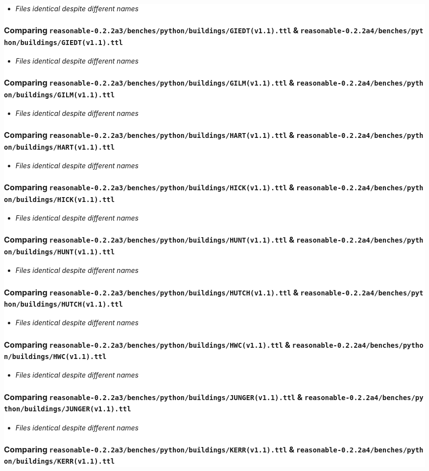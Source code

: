  * *Files identical despite different names*

### Comparing `reasonable-0.2.2a3/benches/python/buildings/GIEDT(v1.1).ttl` & `reasonable-0.2.2a4/benches/python/buildings/GIEDT(v1.1).ttl`

 * *Files identical despite different names*

### Comparing `reasonable-0.2.2a3/benches/python/buildings/GILM(v1.1).ttl` & `reasonable-0.2.2a4/benches/python/buildings/GILM(v1.1).ttl`

 * *Files identical despite different names*

### Comparing `reasonable-0.2.2a3/benches/python/buildings/HART(v1.1).ttl` & `reasonable-0.2.2a4/benches/python/buildings/HART(v1.1).ttl`

 * *Files identical despite different names*

### Comparing `reasonable-0.2.2a3/benches/python/buildings/HICK(v1.1).ttl` & `reasonable-0.2.2a4/benches/python/buildings/HICK(v1.1).ttl`

 * *Files identical despite different names*

### Comparing `reasonable-0.2.2a3/benches/python/buildings/HUNT(v1.1).ttl` & `reasonable-0.2.2a4/benches/python/buildings/HUNT(v1.1).ttl`

 * *Files identical despite different names*

### Comparing `reasonable-0.2.2a3/benches/python/buildings/HUTCH(v1.1).ttl` & `reasonable-0.2.2a4/benches/python/buildings/HUTCH(v1.1).ttl`

 * *Files identical despite different names*

### Comparing `reasonable-0.2.2a3/benches/python/buildings/HWC(v1.1).ttl` & `reasonable-0.2.2a4/benches/python/buildings/HWC(v1.1).ttl`

 * *Files identical despite different names*

### Comparing `reasonable-0.2.2a3/benches/python/buildings/JUNGER(v1.1).ttl` & `reasonable-0.2.2a4/benches/python/buildings/JUNGER(v1.1).ttl`

 * *Files identical despite different names*

### Comparing `reasonable-0.2.2a3/benches/python/buildings/KERR(v1.1).ttl` & `reasonable-0.2.2a4/benches/python/buildings/KERR(v1.1).ttl`
